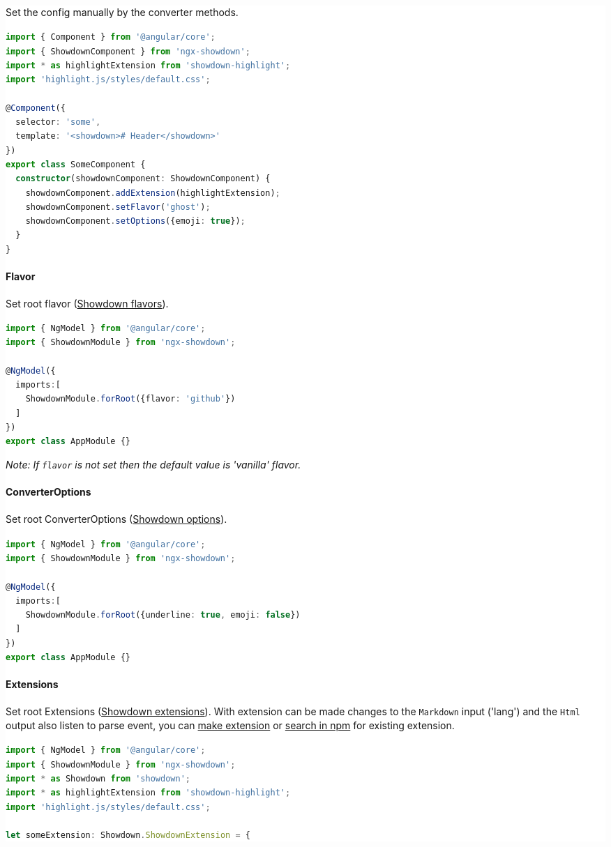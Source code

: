 Set the config manually by the converter methods.
```typescript
import { Component } from '@angular/core';
import { ShowdownComponent } from 'ngx-showdown';
import * as highlightExtension from 'showdown-highlight';
import 'highlight.js/styles/default.css';

@Component({
  selector: 'some',
  template: '<showdown># Header</showdown>'
})
export class SomeComponent {
  constructor(showdownComponent: ShowdownComponent) {
    showdownComponent.addExtension(highlightExtension);
    showdownComponent.setFlavor('ghost');
    showdownComponent.setOptions({emoji: true});
  }
}
```

#### Flavor
Set root flavor ([Showdown flavors](https://github.com/showdownjs/showdown/blob/master/README.md#flavors)).
```typescript
import { NgModel } from '@angular/core';
import { ShowdownModule } from 'ngx-showdown';

@NgModel({
  imports:[
    ShowdownModule.forRoot({flavor: 'github'})
  ]
})
export class AppModule {}
```
*Note: If `flavor` is not set then the default value is 'vanilla' flavor.*

#### ConverterOptions
Set root ConverterOptions ([Showdown options](https://github.com/showdownjs/showdown/blob/master/README.md#valid-options)).
```typescript
import { NgModel } from '@angular/core';
import { ShowdownModule } from 'ngx-showdown';

@NgModel({
  imports:[
    ShowdownModule.forRoot({underline: true, emoji: false})
  ]
})
export class AppModule {}
```

#### Extensions
Set root Extensions ([Showdown extensions](https://github.com/showdownjs/showdown#extensions)).
With extension can be made changes to the `Markdown` input ('lang') and the `Html` output also listen to parse event, you can [make extension](https://github.com/showdownjs/showdown/wiki/Extensions) or [search in npm](https://www.npmjs.com/search?q=keywords:showdown%20extension) for existing extension.
```typescript
import { NgModel } from '@angular/core';
import { ShowdownModule } from 'ngx-showdown';
import * as Showdown from 'showdown';
import * as highlightExtension from 'showdown-highlight';
import 'highlight.js/styles/default.css';

let someExtension: Showdown.ShowdownExtension = {
```